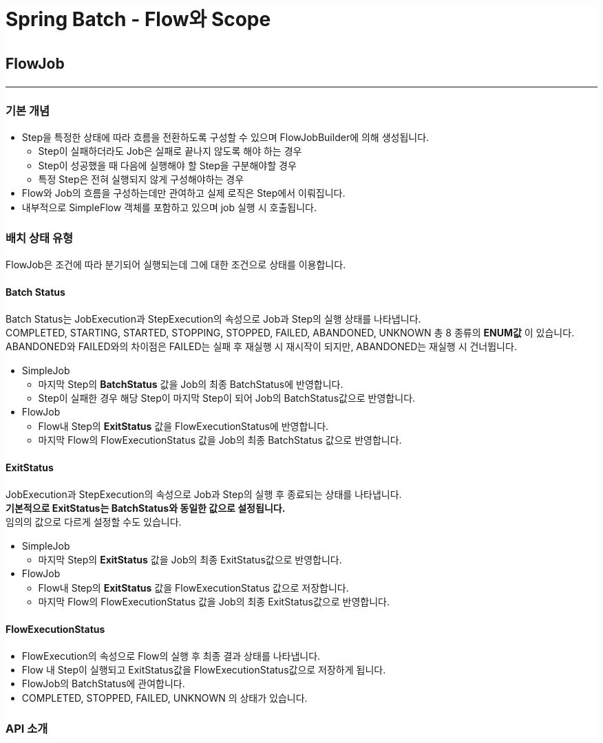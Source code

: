# Spring Batch - Flow와 Scope

## FlowJob
---
### 기본 개념
+ Step을 특정한 상태에 따라 흐름을 전환하도록 구성할 수 있으며 FlowJobBuilder에 의해 생성됩니다.
    - Step이 실패하더라도 Job은 실패로 끝나지 않도록 해야 하는 경우
    - Step이 성공했을 때 다음에 실행해야 할 Step을 구분해야할 경우
    - 특정 Step은 전혀 실행되지 않게 구성해야하는 경우
+ Flow와 Job의 흐름을 구성하는데만 관여하고 실제 로직은 Step에서 이뤄집니다.
+ 내부적으로 SimpleFlow 객체를 포함하고 있으며 job 실행 시 호출됩니다.

### 배치 상태 유형
FlowJob은 조건에 따라 분기되어 실행되는데 그에 대한 조건으로 상태를 이용합니다.

#### Batch Status
Batch Status는 JobExecution과 StepExecution의 속성으로 Job과 Step의 실행 상태를 나타냅니다.  
COMPLETED, STARTING, STARTED, STOPPING, STOPPED, FAILED, ABANDONED, UNKNOWN 총 8 종류의 __ENUM값__ 이 있습니다.  
ABANDONED와 FAILED와의 차이점은 FAILED는 실패 후 재실행 시 재시작이 되지만, ABANDONED는 재실행 시 건너뜁니다.
+ SimpleJob
    - 마지막 Step의 __BatchStatus__ 값을 Job의 최종 BatchStatus에 반영합니다.
    - Step이 실패한 경우 해당 Step이 마지막 Step이 되어 Job의 BatchStatus값으로 반영합니다.
+ FlowJob
    - Flow내 Step의 __ExitStatus__ 값을 FlowExecutionStatus에 반영합니다.
    - 마지막 Flow의 FlowExecutionStatus 값을 Job의 최종 BatchStatus 값으로 반영합니다.

#### ExitStatus
JobExecution과 StepExecution의 속성으로 Job과 Step의 실행 후 종료되는 상태를 나타냅니다.  
__기본적으로 ExitStatus는 BatchStatus와 동일한 값으로 설정됩니다.__  
임의의 값으로 다르게 설정할 수도 있습니다.
+ SimpleJob
    - 마지막 Step의 __ExitStatus__ 값을 Job의 최종 ExitStatus값으로 반영합니다.
+ FlowJob
    - Flow내 Step의 __ExitStatus__ 값을 FlowExecutionStatus 값으로 저장합니다.
    - 마지막 Flow의 FlowExecutionStatus 값을 Job의 최종 ExitStatus값으로 반영합니다.




#### FlowExecutionStatus
+ FlowExecution의 속성으로 Flow의 실행 후 최종 결과 상태를 나타냅니다.  
+ Flow 내 Step이 실행되고 ExitStatus값을 FlowExecutionStatus값으로 저장하게 됩니다.
+ FlowJob의 BatchStatus에 관여합니다.
+ COMPLETED, STOPPED, FAILED, UNKNOWN 의 상태가 있습니다.



### API 소개